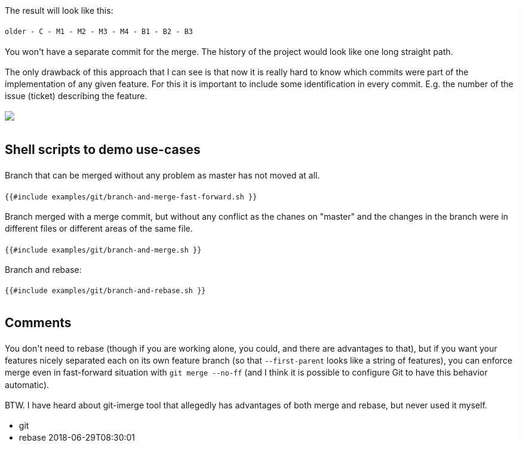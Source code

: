 The result will look like this:

```
older - C - M1 - M2 - M3 - M4 - B1 - B2 - B3
```

You won't have a separate commit for the merge. The history of the project would look like one long straight path.

The only drawback of this approach that I can see is that now it is really hard to know which commits were part of the implementation of any given feature. For this it is important to include some identification in every commit. E.g. the number of the issue (ticket) describing the feature.

![](/img/Git-Logo-2Color.png)

## Shell scripts to demo use-cases

Branch that can be merged without any problem as master has not moved at all.

```bash
{{#include examples/git/branch-and-merge-fast-forward.sh }}
```

Branch merged with a merge commit, but without any conflict as the chanes on "master" and the changes in the branch were in different
files or different areas of the same file.

```bash
{{#include examples/git/branch-and-merge.sh }}
```

Branch and rebase:

```bash
{{#include examples/git/branch-and-rebase.sh }}
```


## Comments

You don't need to rebase (though if you are working alone, you could, and there are advantages to that), but if you want your features nicely separated each on its own feature branch (so that `--first-parent` looks like a string of features), you can enforce merge even in fast-forward situation with `git merge --no-ff` (and I think it is possible to configure Git to have this behavior automatic).

BTW. I have heard about git-imerge tool that allegedly has advantages of both merge and rebase, but never used it myself.


* git
* rebase
2018-06-29T08:30:01
